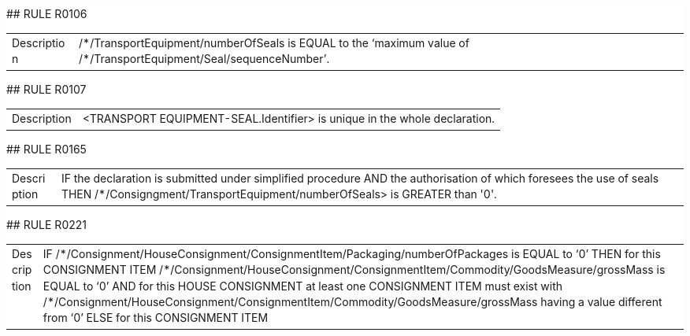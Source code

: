 
</table>
## RULE R0106

<table class="table width-min-100">
<tr>
<td class="label">
   Description
  </td>
<td class="description">
   /*/TransportEquipment/numberOfSeals is EQUAL to the ‘maximum value of /*/TransportEquipment/Seal/sequenceNumber’.
  </td>
</tr>


</table>
## RULE R0107

<table class="table width-min-100">
<tr>
<td class="label">
   Description
  </td>
<td class="description">
   &lt;TRANSPORT EQUIPMENT-SEAL.Identifier&gt; is unique in the whole declaration.
  </td>
</tr>


</table>
## RULE R0165

<table class="table width-min-100">
<tr>
<td class="label">
   Description
  </td>
<td class="description">
   IF the declaration is submitted under simplified procedure AND the authorisation of which foresees the use of seals
            THEN /*/Consigngment/TransportEquipment/numberOfSeals&gt; is GREATER than '0'.
  </td>
</tr>


</table>
## RULE R0221

<table class="table width-min-100">
<tr>
<td class="label">
   Description
  </td>
<td class="description">
   IF /*/Consignment/HouseConsignment/ConsignmentItem/Packaging/numberOfPackages is EQUAL to ‘0’
            THEN
            for this CONSIGNMENT ITEM
            /*/Consignment/HouseConsignment/ConsignmentItem/Commodity/GoodsMeasure/grossMass is EQUAL to ‘0’
            AND
            for this HOUSE CONSIGNMENT at least one CONSIGNMENT ITEM must exist with
            /*/Consignment/HouseConsignment/ConsignmentItem/Commodity/GoodsMeasure/grossMass having a value different from ‘0’
            ELSE for this CONSIGNMENT ITEM